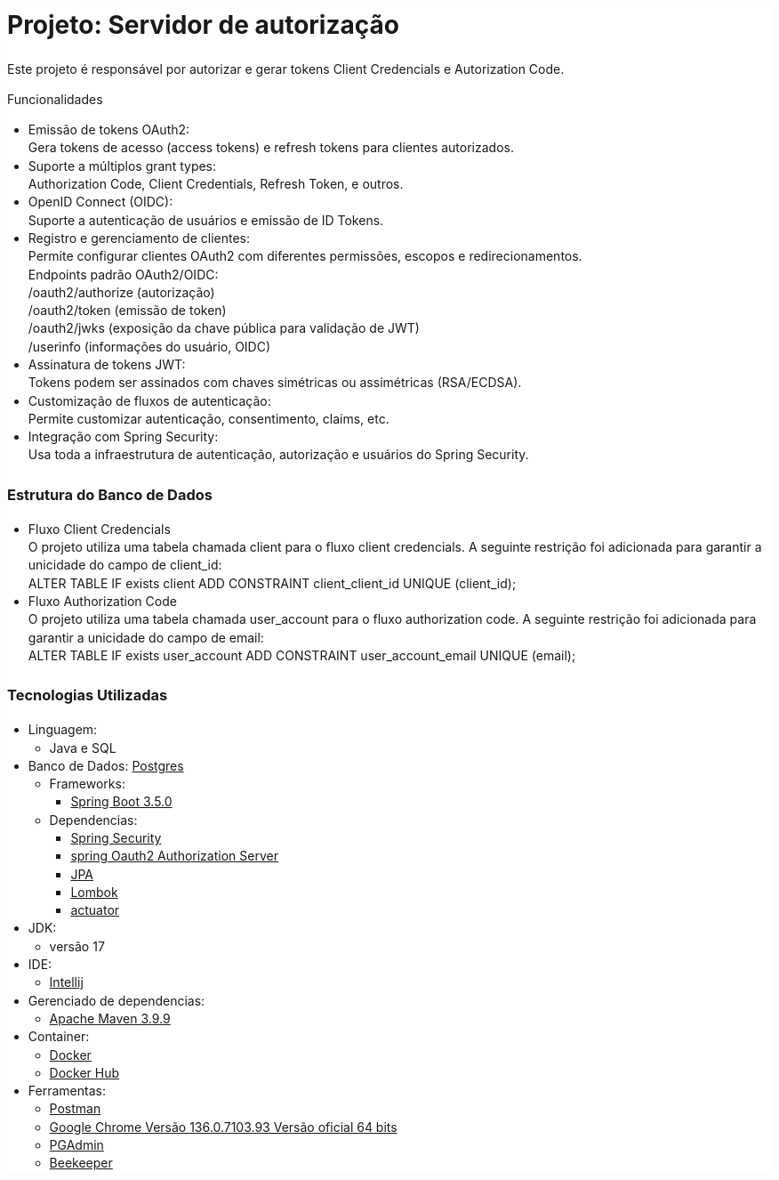 # Projeto: Servidor de autorização
Este projeto é responsável por autorizar e gerar tokens Client Credencials e Autorization Code.

Funcionalidades
* Emissão de tokens OAuth2:    
  Gera tokens de acesso (access tokens) e refresh tokens para clientes autorizados.
* Suporte a múltiplos grant types:    
  Authorization Code, Client Credentials, Refresh Token, e outros.
* OpenID Connect (OIDC):    
  Suporte a autenticação de usuários e emissão de ID Tokens.
* Registro e gerenciamento de clientes:    
  Permite configurar clientes OAuth2 com diferentes permissões, escopos e redirecionamentos.    
  Endpoints padrão OAuth2/OIDC:    
  /oauth2/authorize (autorização)    
  /oauth2/token (emissão de token)    
  /oauth2/jwks (exposição da chave pública para validação de JWT)    
  /userinfo (informações do usuário, OIDC)
* Assinatura de tokens JWT:    
  Tokens podem ser assinados com chaves simétricas ou assimétricas (RSA/ECDSA).
* Customização de fluxos de autenticação:    
  Permite customizar autenticação, consentimento, claims, etc.
* Integração com Spring Security:    
  Usa toda a infraestrutura de autenticação, autorização e usuários do Spring Security.

### Estrutura do Banco de Dados
* Fluxo Client Credencials    
  O projeto utiliza uma tabela chamada client para o fluxo client credencials. A seguinte restrição foi adicionada para garantir a unicidade do campo de client_id:    
  ALTER TABLE IF exists client ADD CONSTRAINT client_client_id UNIQUE (client_id);
* Fluxo Authorization Code    
  O projeto utiliza uma tabela chamada user_account para o fluxo authorization code. A seguinte restrição foi adicionada para garantir a unicidade do campo de email:    
  ALTER TABLE IF exists user_account ADD CONSTRAINT user_account_email UNIQUE (email);

### Tecnologias Utilizadas
* Linguagem:
    * Java e SQL
* Banco de Dados: [Postgres](https://www.postgresql.org/)
    * Frameworks:
        * [Spring Boot 3.5.0](https://start.spring.io/)
    * Dependencias:
        * [Spring Security](https://docs.spring.io/spring-security/reference/index.html)
        * [spring Oauth2 Authorization Server](https://docs.spring.io/spring-authorization-server/reference/protocol-endpoints.html)
        * [JPA](https://docs.spring.io/spring-data/jpa/reference/index.html)
        * [Lombok](https://projectlombok.org/features/)
        * [actuator](https://docs.spring.io/spring-boot/docs/2.0.x/actuator-api/html/)
* JDK:
    * versão 17
* IDE:
    * [Intellij](https://www.jetbrains.com/idea/)
* Gerenciado de dependencias:
    * [Apache Maven 3.9.9](https://maven.apache.org/)
* Container:
    * [Docker](https://www.docker.com/)
    * [Docker Hub](https://hub.docker.com/)
* Ferramentas:
    * [Postman](https://www.postman.com/)
    * [Google Chrome Versão 136.0.7103.93 Versão oficial 64 bits](https://www.google.com/intl/pt-BR/chrome/)
    * [PGAdmin](https://www.pgadmin.org/)
    * [Beekeeper](https://www.beekeeperstudio.io/)